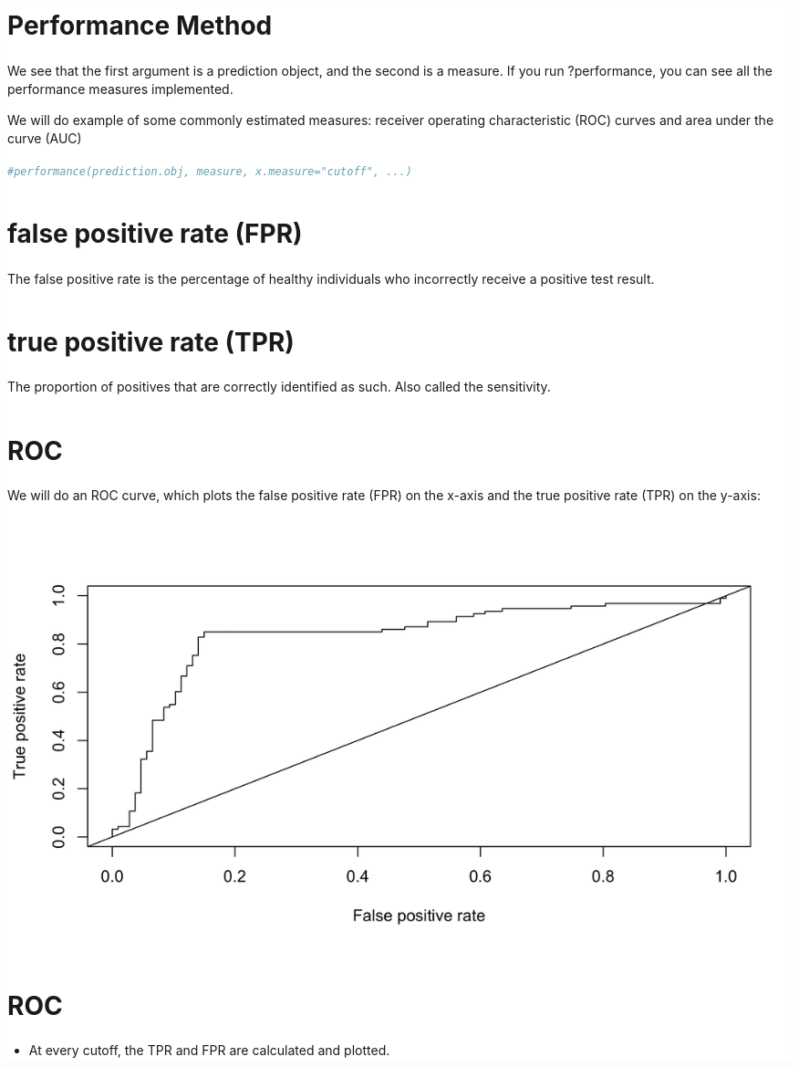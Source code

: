 
Performance Method
============================
We see that the first argument is a prediction object, and the second is a measure. If you run ?performance, you can see all the performance measures implemented.

We will do example of some commonly estimated measures: receiver operating characteristic (ROC) curves and area under the curve (AUC)


```r
#performance(prediction.obj, measure, x.measure="cutoff", ...)
```

false positive rate (FPR)
==============================
The false positive rate is the percentage of healthy individuals who incorrectly receive a positive test result.

true positive rate (TPR)
==============================
The proportion of positives that are correctly identified as such.  Also called the sensitivity.  

ROC
==============================

We will do an ROC curve, which plots the false positive rate (FPR) on the x-axis and the true positive rate (TPR) on the y-axis:
<img src="Week5_Notes-figure/myplot-1.png" title="plot of chunk myplot" alt="plot of chunk myplot" width="1920px" />

ROC
==============================
* At every cutoff, the TPR and FPR are calculated and plotted. 
